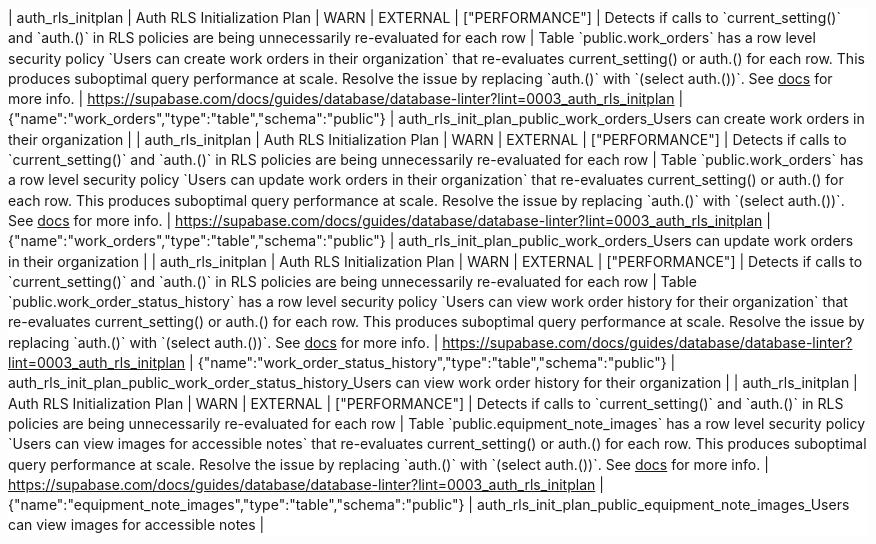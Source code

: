 | auth_rls_initplan            | Auth RLS Initialization Plan | WARN  | EXTERNAL | ["PERFORMANCE"] | Detects if calls to \`current_setting()\` and \`auth.<function>()\` in RLS policies are being unnecessarily re-evaluated for each row                                                                                                                       | Table \`public.work_orders\` has a row level security policy \`Users can create work orders in their organization\` that re-evaluates current_setting() or auth.<function>() for each row. This produces suboptimal query performance at scale. Resolve the issue by replacing \`auth.<function>()\` with \`(select auth.<function>())\`. See [docs](https://supabase.com/docs/guides/database/postgres/row-level-security#call-functions-with-select) for more info.                                  | https://supabase.com/docs/guides/database/database-linter?lint=0003_auth_rls_initplan            | {"name":"work_orders","type":"table","schema":"public"}                                                                                                               | auth_rls_init_plan_public_work_orders_Users can create work orders in their organization                                           |
| auth_rls_initplan            | Auth RLS Initialization Plan | WARN  | EXTERNAL | ["PERFORMANCE"] | Detects if calls to \`current_setting()\` and \`auth.<function>()\` in RLS policies are being unnecessarily re-evaluated for each row                                                                                                                       | Table \`public.work_orders\` has a row level security policy \`Users can update work orders in their organization\` that re-evaluates current_setting() or auth.<function>() for each row. This produces suboptimal query performance at scale. Resolve the issue by replacing \`auth.<function>()\` with \`(select auth.<function>())\`. See [docs](https://supabase.com/docs/guides/database/postgres/row-level-security#call-functions-with-select) for more info.                                  | https://supabase.com/docs/guides/database/database-linter?lint=0003_auth_rls_initplan            | {"name":"work_orders","type":"table","schema":"public"}                                                                                                               | auth_rls_init_plan_public_work_orders_Users can update work orders in their organization                                           |
| auth_rls_initplan            | Auth RLS Initialization Plan | WARN  | EXTERNAL | ["PERFORMANCE"] | Detects if calls to \`current_setting()\` and \`auth.<function>()\` in RLS policies are being unnecessarily re-evaluated for each row                                                                                                                       | Table \`public.work_order_status_history\` has a row level security policy \`Users can view work order history for their organization\` that re-evaluates current_setting() or auth.<function>() for each row. This produces suboptimal query performance at scale. Resolve the issue by replacing \`auth.<function>()\` with \`(select auth.<function>())\`. See [docs](https://supabase.com/docs/guides/database/postgres/row-level-security#call-functions-with-select) for more info.              | https://supabase.com/docs/guides/database/database-linter?lint=0003_auth_rls_initplan            | {"name":"work_order_status_history","type":"table","schema":"public"}                                                                                                 | auth_rls_init_plan_public_work_order_status_history_Users can view work order history for their organization                       |
| auth_rls_initplan            | Auth RLS Initialization Plan | WARN  | EXTERNAL | ["PERFORMANCE"] | Detects if calls to \`current_setting()\` and \`auth.<function>()\` in RLS policies are being unnecessarily re-evaluated for each row                                                                                                                       | Table \`public.equipment_note_images\` has a row level security policy \`Users can view images for accessible notes\` that re-evaluates current_setting() or auth.<function>() for each row. This produces suboptimal query performance at scale. Resolve the issue by replacing \`auth.<function>()\` with \`(select auth.<function>())\`. See [docs](https://supabase.com/docs/guides/database/postgres/row-level-security#call-functions-with-select) for more info.                                | https://supabase.com/docs/guides/database/database-linter?lint=0003_auth_rls_initplan            | {"name":"equipment_note_images","type":"table","schema":"public"}                                                                                                     | auth_rls_init_plan_public_equipment_note_images_Users can view images for accessible notes                                         |
